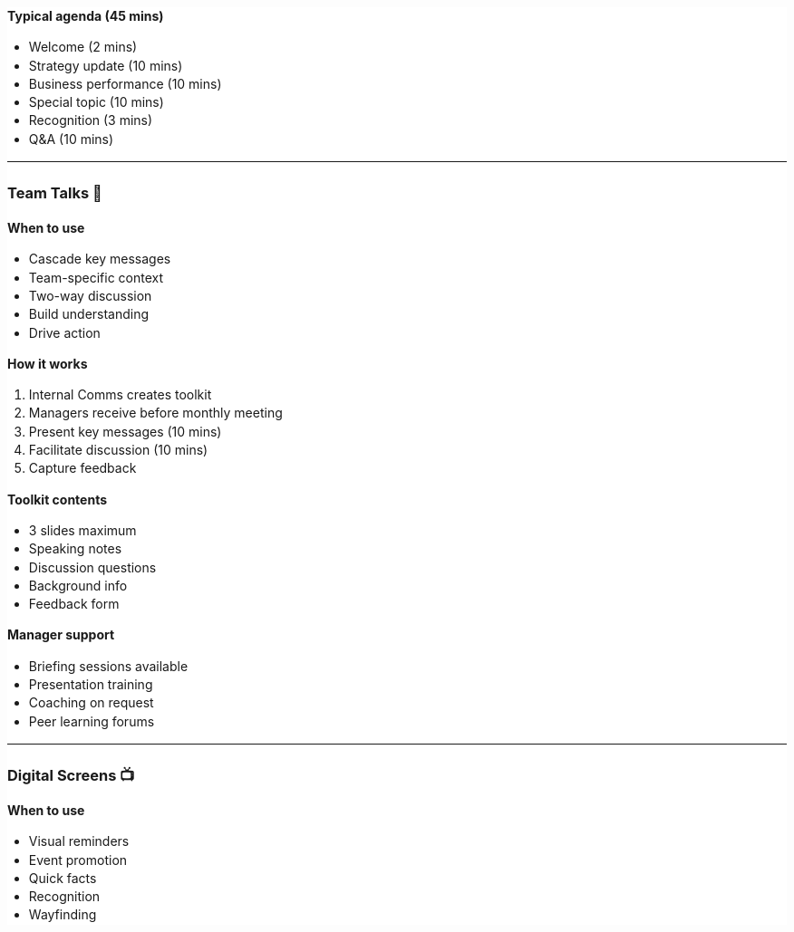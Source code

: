 **Typical agenda (45 mins)**

* Welcome (2 mins)
* Strategy update (10 mins)
* Business performance (10 mins)
* Special topic (10 mins)
* Recognition (3 mins)
* Q\&A (10 mins)

***

### Team Talks 👥

**When to use**

* Cascade key messages
* Team-specific context
* Two-way discussion
* Build understanding
* Drive action

**How it works**

1. Internal Comms creates toolkit
2. Managers receive before monthly meeting
3. Present key messages (10 mins)
4. Facilitate discussion (10 mins)
5. Capture feedback

**Toolkit contents**

* 3 slides maximum
* Speaking notes
* Discussion questions
* Background info
* Feedback form

**Manager support**

* Briefing sessions available
* Presentation training
* Coaching on request
* Peer learning forums

***

### Digital Screens 📺

**When to use**

* Visual reminders
* Event promotion
* Quick facts
* Recognition
* Wayfinding
